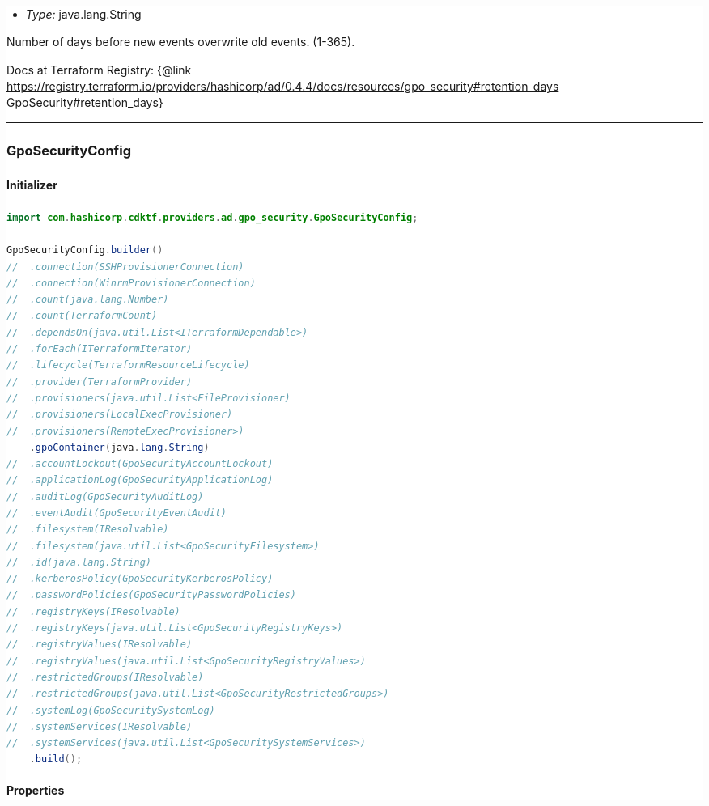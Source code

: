 - *Type:* java.lang.String

Number of days before new events overwrite old events. (1-365).

Docs at Terraform Registry: {@link https://registry.terraform.io/providers/hashicorp/ad/0.4.4/docs/resources/gpo_security#retention_days GpoSecurity#retention_days}

---

### GpoSecurityConfig <a name="GpoSecurityConfig" id="@cdktf/provider-ad.gpoSecurity.GpoSecurityConfig"></a>

#### Initializer <a name="Initializer" id="@cdktf/provider-ad.gpoSecurity.GpoSecurityConfig.Initializer"></a>

```java
import com.hashicorp.cdktf.providers.ad.gpo_security.GpoSecurityConfig;

GpoSecurityConfig.builder()
//  .connection(SSHProvisionerConnection)
//  .connection(WinrmProvisionerConnection)
//  .count(java.lang.Number)
//  .count(TerraformCount)
//  .dependsOn(java.util.List<ITerraformDependable>)
//  .forEach(ITerraformIterator)
//  .lifecycle(TerraformResourceLifecycle)
//  .provider(TerraformProvider)
//  .provisioners(java.util.List<FileProvisioner)
//  .provisioners(LocalExecProvisioner)
//  .provisioners(RemoteExecProvisioner>)
    .gpoContainer(java.lang.String)
//  .accountLockout(GpoSecurityAccountLockout)
//  .applicationLog(GpoSecurityApplicationLog)
//  .auditLog(GpoSecurityAuditLog)
//  .eventAudit(GpoSecurityEventAudit)
//  .filesystem(IResolvable)
//  .filesystem(java.util.List<GpoSecurityFilesystem>)
//  .id(java.lang.String)
//  .kerberosPolicy(GpoSecurityKerberosPolicy)
//  .passwordPolicies(GpoSecurityPasswordPolicies)
//  .registryKeys(IResolvable)
//  .registryKeys(java.util.List<GpoSecurityRegistryKeys>)
//  .registryValues(IResolvable)
//  .registryValues(java.util.List<GpoSecurityRegistryValues>)
//  .restrictedGroups(IResolvable)
//  .restrictedGroups(java.util.List<GpoSecurityRestrictedGroups>)
//  .systemLog(GpoSecuritySystemLog)
//  .systemServices(IResolvable)
//  .systemServices(java.util.List<GpoSecuritySystemServices>)
    .build();
```

#### Properties <a name="Properties" id="Properties"></a>
